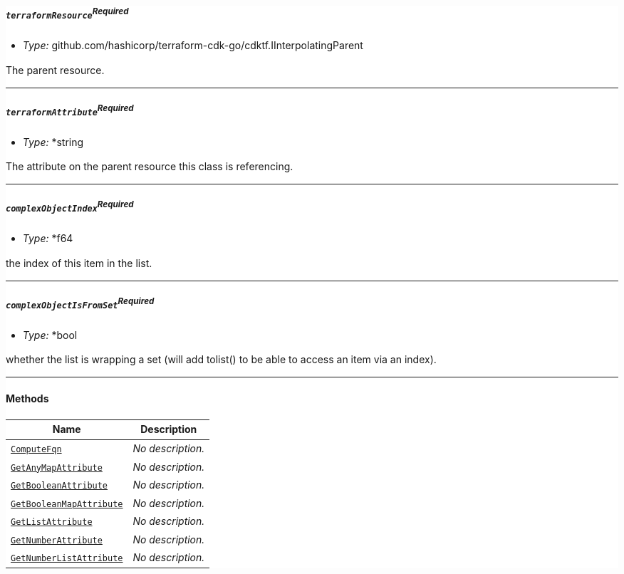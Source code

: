 ##### `terraformResource`<sup>Required</sup> <a name="terraformResource" id="@cdktf/provider-azuread.servicePrincipal.ServicePrincipalAppRolesOutputReference.Initializer.parameter.terraformResource"></a>

- *Type:* github.com/hashicorp/terraform-cdk-go/cdktf.IInterpolatingParent

The parent resource.

---

##### `terraformAttribute`<sup>Required</sup> <a name="terraformAttribute" id="@cdktf/provider-azuread.servicePrincipal.ServicePrincipalAppRolesOutputReference.Initializer.parameter.terraformAttribute"></a>

- *Type:* *string

The attribute on the parent resource this class is referencing.

---

##### `complexObjectIndex`<sup>Required</sup> <a name="complexObjectIndex" id="@cdktf/provider-azuread.servicePrincipal.ServicePrincipalAppRolesOutputReference.Initializer.parameter.complexObjectIndex"></a>

- *Type:* *f64

the index of this item in the list.

---

##### `complexObjectIsFromSet`<sup>Required</sup> <a name="complexObjectIsFromSet" id="@cdktf/provider-azuread.servicePrincipal.ServicePrincipalAppRolesOutputReference.Initializer.parameter.complexObjectIsFromSet"></a>

- *Type:* *bool

whether the list is wrapping a set (will add tolist() to be able to access an item via an index).

---

#### Methods <a name="Methods" id="Methods"></a>

| **Name** | **Description** |
| --- | --- |
| <code><a href="#@cdktf/provider-azuread.servicePrincipal.ServicePrincipalAppRolesOutputReference.computeFqn">ComputeFqn</a></code> | *No description.* |
| <code><a href="#@cdktf/provider-azuread.servicePrincipal.ServicePrincipalAppRolesOutputReference.getAnyMapAttribute">GetAnyMapAttribute</a></code> | *No description.* |
| <code><a href="#@cdktf/provider-azuread.servicePrincipal.ServicePrincipalAppRolesOutputReference.getBooleanAttribute">GetBooleanAttribute</a></code> | *No description.* |
| <code><a href="#@cdktf/provider-azuread.servicePrincipal.ServicePrincipalAppRolesOutputReference.getBooleanMapAttribute">GetBooleanMapAttribute</a></code> | *No description.* |
| <code><a href="#@cdktf/provider-azuread.servicePrincipal.ServicePrincipalAppRolesOutputReference.getListAttribute">GetListAttribute</a></code> | *No description.* |
| <code><a href="#@cdktf/provider-azuread.servicePrincipal.ServicePrincipalAppRolesOutputReference.getNumberAttribute">GetNumberAttribute</a></code> | *No description.* |
| <code><a href="#@cdktf/provider-azuread.servicePrincipal.ServicePrincipalAppRolesOutputReference.getNumberListAttribute">GetNumberListAttribute</a></code> | *No description.* |
